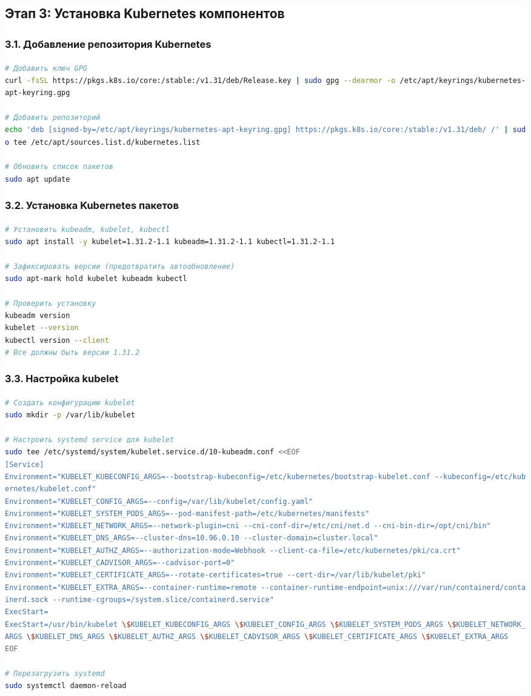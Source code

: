 
## Этап 3: Установка Kubernetes компонентов

### 3.1. Добавление репозитория Kubernetes

```bash
# Добавить ключ GPG
curl -fsSL https://pkgs.k8s.io/core:/stable:/v1.31/deb/Release.key | sudo gpg --dearmor -o /etc/apt/keyrings/kubernetes-apt-keyring.gpg

# Добавить репозиторий
echo 'deb [signed-by=/etc/apt/keyrings/kubernetes-apt-keyring.gpg] https://pkgs.k8s.io/core:/stable:/v1.31/deb/ /' | sudo tee /etc/apt/sources.list.d/kubernetes.list

# Обновить список пакетов
sudo apt update
```

### 3.2. Установка Kubernetes пакетов

```bash
# Установить kubeadm, kubelet, kubectl
sudo apt install -y kubelet=1.31.2-1.1 kubeadm=1.31.2-1.1 kubectl=1.31.2-1.1

# Зафиксировать версии (предотвратить автообновление)
sudo apt-mark hold kubelet kubeadm kubectl

# Проверить установку
kubeadm version
kubelet --version
kubectl version --client
# Все должны быть версии 1.31.2
```

### 3.3. Настройка kubelet

```bash
# Создать конфигурацию kubelet
sudo mkdir -p /var/lib/kubelet

# Настроить systemd service для kubelet
sudo tee /etc/systemd/system/kubelet.service.d/10-kubeadm.conf <<EOF
[Service]
Environment="KUBELET_KUBECONFIG_ARGS=--bootstrap-kubeconfig=/etc/kubernetes/bootstrap-kubelet.conf --kubeconfig=/etc/kubernetes/kubelet.conf"
Environment="KUBELET_CONFIG_ARGS=--config=/var/lib/kubelet/config.yaml"
Environment="KUBELET_SYSTEM_PODS_ARGS=--pod-manifest-path=/etc/kubernetes/manifests"
Environment="KUBELET_NETWORK_ARGS=--network-plugin=cni --cni-conf-dir=/etc/cni/net.d --cni-bin-dir=/opt/cni/bin"
Environment="KUBELET_DNS_ARGS=--cluster-dns=10.96.0.10 --cluster-domain=cluster.local"
Environment="KUBELET_AUTHZ_ARGS=--authorization-mode=Webhook --client-ca-file=/etc/kubernetes/pki/ca.crt"
Environment="KUBELET_CADVISOR_ARGS=--cadvisor-port=0"
Environment="KUBELET_CERTIFICATE_ARGS=--rotate-certificates=true --cert-dir=/var/lib/kubelet/pki"
Environment="KUBELET_EXTRA_ARGS=--container-runtime=remote --container-runtime-endpoint=unix:///var/run/containerd/containerd.sock --runtime-cgroups=/system.slice/containerd.service"
ExecStart=
ExecStart=/usr/bin/kubelet \$KUBELET_KUBECONFIG_ARGS \$KUBELET_CONFIG_ARGS \$KUBELET_SYSTEM_PODS_ARGS \$KUBELET_NETWORK_ARGS \$KUBELET_DNS_ARGS \$KUBELET_AUTHZ_ARGS \$KUBELET_CADVISOR_ARGS \$KUBELET_CERTIFICATE_ARGS \$KUBELET_EXTRA_ARGS
EOF

# Перезагрузить systemd
sudo systemctl daemon-reload
```